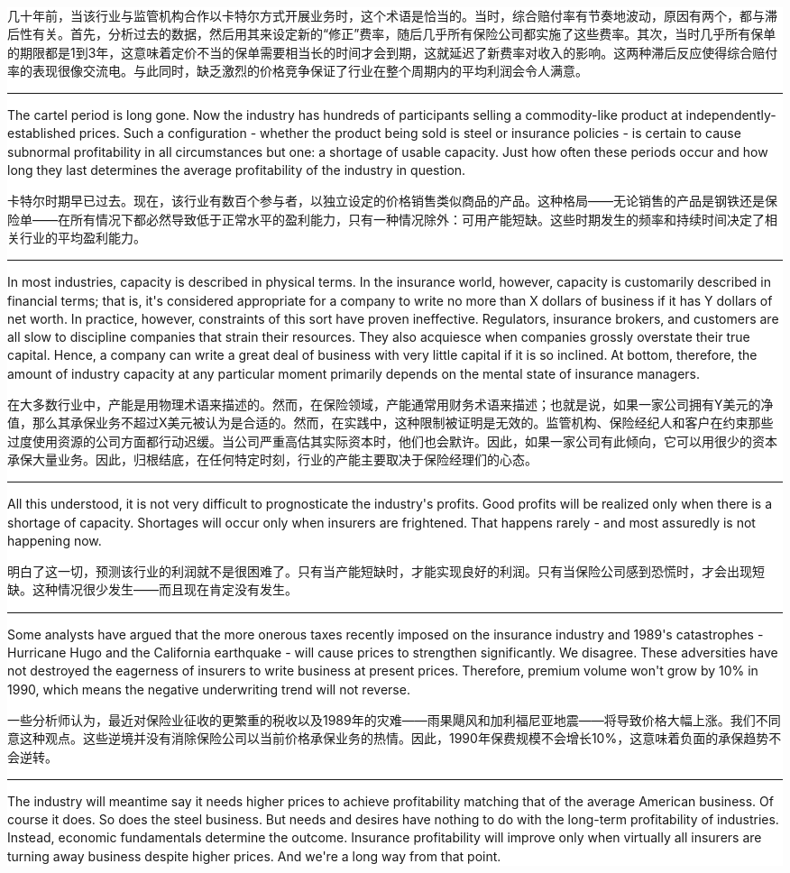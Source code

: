 几十年前，当该行业与监管机构合作以卡特尔方式开展业务时，这个术语是恰当的。当时，综合赔付率有节奏地波动，原因有两个，都与滞后性有关。首先，分析过去的数据，然后用其来设定新的“修正”费率，随后几乎所有保险公司都实施了这些费率。其次，当时几乎所有保单的期限都是1到3年，这意味着定价不当的保单需要相当长的时间才会到期，这就延迟了新费率对收入的影响。这两种滞后反应使得综合赔付率的表现很像交流电。与此同时，缺乏激烈的价格竞争保证了行业在整个周期内的平均利润会令人满意。

---

The cartel period is long gone. Now the industry has hundreds of participants selling a commodity-like product at independently-established prices. Such a configuration - whether the product being sold is steel or insurance policies - is certain to cause subnormal profitability in all circumstances but one: a shortage of usable capacity. Just how often these periods occur and how long they last determines the average profitability of the industry in question.

卡特尔时期早已过去。现在，该行业有数百个参与者，以独立设定的价格销售类似商品的产品。这种格局——无论销售的产品是钢铁还是保险单——在所有情况下都必然导致低于正常水平的盈利能力，只有一种情况除外：可用产能短缺。这些时期发生的频率和持续时间决定了相关行业的平均盈利能力。

---

In most industries, capacity is described in physical terms. In the insurance world, however, capacity is customarily described in financial terms; that is, it's considered appropriate for a company to write no more than X dollars of business if it has Y dollars of net worth. In practice, however, constraints of this sort have proven ineffective. Regulators, insurance brokers, and customers are all slow to discipline companies that strain their resources. They also acquiesce when companies grossly overstate their true capital. Hence, a company can write a great deal of business with very little capital if it is so inclined. At bottom, therefore, the amount of industry capacity at any particular moment primarily depends on the mental state of insurance managers.

在大多数行业中，产能是用物理术语来描述的。然而，在保险领域，产能通常用财务术语来描述；也就是说，如果一家公司拥有Y美元的净值，那么其承保业务不超过X美元被认为是合适的。然而，在实践中，这种限制被证明是无效的。监管机构、保险经纪人和客户在约束那些过度使用资源的公司方面都行动迟缓。当公司严重高估其实际资本时，他们也会默许。因此，如果一家公司有此倾向，它可以用很少的资本承保大量业务。因此，归根结底，在任何特定时刻，行业的产能主要取决于保险经理们的心态。

---

All this understood, it is not very difficult to prognosticate the industry's profits. Good profits will be realized only when there is a shortage of capacity. Shortages will occur only when insurers are frightened. That happens rarely - and most assuredly is not happening now.

明白了这一切，预测该行业的利润就不是很困难了。只有当产能短缺时，才能实现良好的利润。只有当保险公司感到恐慌时，才会出现短缺。这种情况很少发生——而且现在肯定没有发生。

---

Some analysts have argued that the more onerous taxes recently imposed on the insurance industry and 1989's catastrophes - Hurricane Hugo and the California earthquake - will cause prices to strengthen significantly. We disagree. These adversities have not destroyed the eagerness of insurers to write business at present prices. Therefore, premium volume won't grow by 10% in 1990, which means the negative underwriting trend will not reverse.

一些分析师认为，最近对保险业征收的更繁重的税收以及1989年的灾难——雨果飓风和加利福尼亚地震——将导致价格大幅上涨。我们不同意这种观点。这些逆境并没有消除保险公司以当前价格承保业务的热情。因此，1990年保费规模不会增长10%，这意味着负面的承保趋势不会逆转。

---

The industry will meantime say it needs higher prices to achieve profitability matching that of the average American business. Of course it does. So does the steel business. But needs and desires have nothing to do with the long-term profitability of industries. Instead, economic fundamentals determine the outcome. Insurance profitability will improve only when virtually all insurers are turning away business despite higher prices. And we're a long way from that point.
